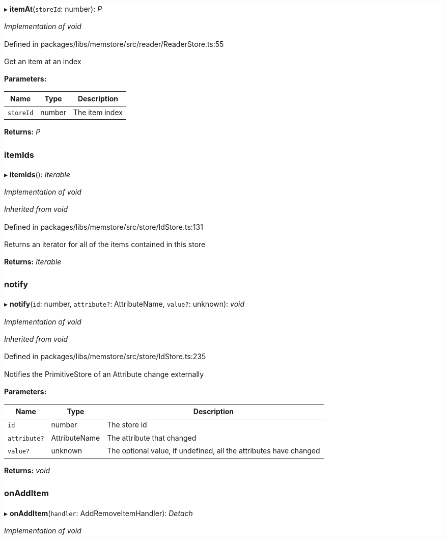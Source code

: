▸ **itemAt**(`storeId`: number): _P_

_Implementation of void_

Defined in packages/libs/memstore/src/reader/ReaderStore.ts:55

Get an item at an index

**Parameters:**

| Name      | Type   | Description    |
| --------- | ------ | -------------- |
| `storeId` | number | The item index |

**Returns:** _P_

### itemIds

▸ **itemIds**(): _Iterable<number>_

_Implementation of void_

_Inherited from void_

Defined in packages/libs/memstore/src/store/IdStore.ts:131

Returns an iterator for all of the items contained in this store

**Returns:** _Iterable<number>_

### notify

▸ **notify**(`id`: number, `attribute?`: AttributeName, `value?`: unknown): _void_

_Implementation of void_

_Inherited from void_

Defined in packages/libs/memstore/src/store/IdStore.ts:235

Notifies the PrimitiveStore of an Attribute change externally

**Parameters:**

| Name         | Type          | Description                                                       |
| ------------ | ------------- | ----------------------------------------------------------------- |
| `id`         | number        | The store id                                                      |
| `attribute?` | AttributeName | The attribute that changed                                        |
| `value?`     | unknown       | The optional value, if undefined, all the attributes have changed |

**Returns:** _void_

### onAddItem

▸ **onAddItem**(`handler`: AddRemoveItemHandler): _Detach_

_Implementation of void_
